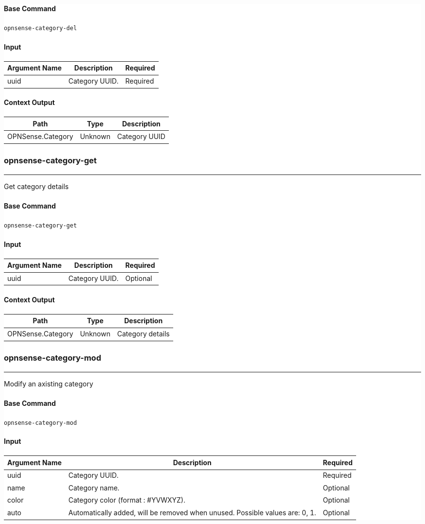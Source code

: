 #### Base Command

`opnsense-category-del`

#### Input

| **Argument Name** | **Description** | **Required** |
| --- | --- | --- |
| uuid | Category UUID. | Required | 


#### Context Output

| **Path** | **Type** | **Description** |
| --- | --- | --- |
| OPNSense.Category | Unknown | Category UUID | 

### opnsense-category-get

***
Get category details


#### Base Command

`opnsense-category-get`

#### Input

| **Argument Name** | **Description** | **Required** |
| --- | --- | --- |
| uuid | Category UUID. | Optional | 


#### Context Output

| **Path** | **Type** | **Description** |
| --- | --- | --- |
| OPNSense.Category | Unknown | Category details | 

### opnsense-category-mod

***
Modify an axisting category


#### Base Command

`opnsense-category-mod`

#### Input

| **Argument Name** | **Description** | **Required** |
| --- | --- | --- |
| uuid | Category UUID. | Required | 
| name | Category name. | Optional | 
| color | Category color (format : #YVWXYZ). | Optional | 
| auto | Automatically added, will be removed when unused. Possible values are: 0, 1. | Optional | 
